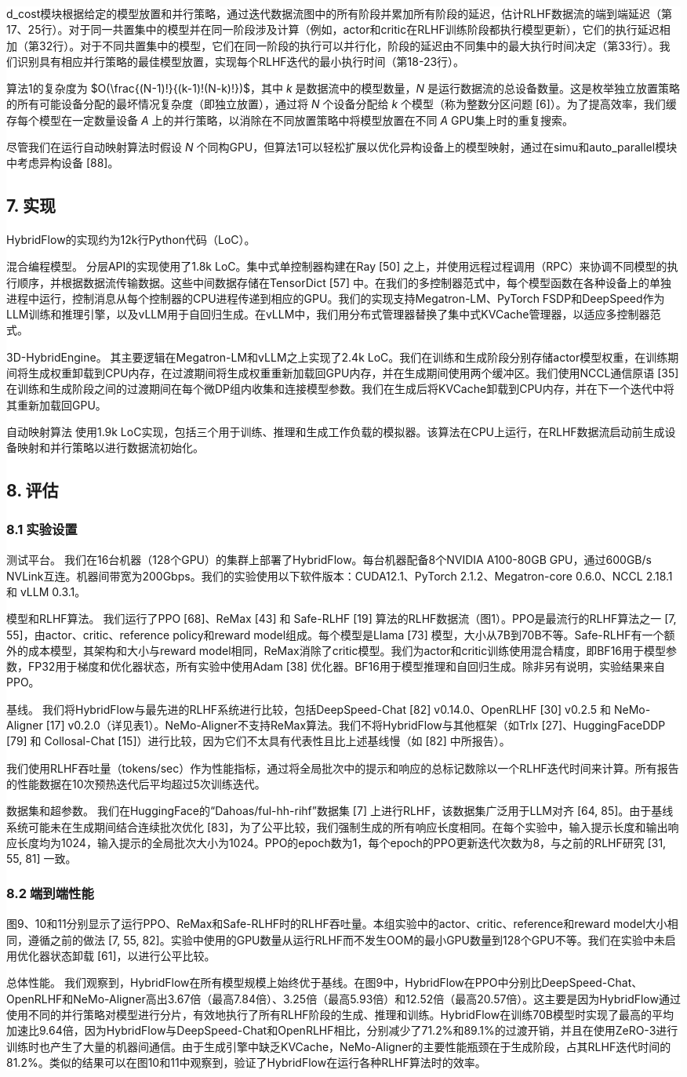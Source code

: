 d_cost模块根据给定的模型放置和并行策略，通过迭代数据流图中的所有阶段并累加所有阶段的延迟，估计RLHF数据流的端到端延迟（第17、25行）。对于同一共置集中的模型并在同一阶段涉及计算（例如，actor和critic在RLHF训练阶段都执行模型更新），它们的执行延迟相加（第32行）。对于不同共置集中的模型，它们在同一阶段的执行可以并行化，阶段的延迟由不同集中的最大执行时间决定（第33行）。我们识别具有相应并行策略的最佳模型放置，实现每个RLHF迭代的最小执行时间（第18-23行）。

算法1的复杂度为 $O(\frac{(N-1)!}{(k-1)!(N-k)!})$，其中 $k$ 是数据流中的模型数量，$N$ 是运行数据流的总设备数量。这是枚举独立放置策略的所有可能设备分配的最坏情况复杂度（即独立放置），通过将 $N$ 个设备分配给 $k$ 个模型（称为整数分区问题 [6]）。为了提高效率，我们缓存每个模型在一定数量设备 $A$ 上的并行策略，以消除在不同放置策略中将模型放置在不同 $A$ GPU集上时的重复搜索。

尽管我们在运行自动映射算法时假设 $N$ 个同构GPU，但算法1可以轻松扩展以优化异构设备上的模型映射，通过在simu和auto_parallel模块中考虑异构设备 [88]。

## 7. 实现
HybridFlow的实现约为12k行Python代码（LoC）。

混合编程模型。 分层API的实现使用了1.8k LoC。集中式单控制器构建在Ray [50] 之上，并使用远程过程调用（RPC）来协调不同模型的执行顺序，并根据数据流传输数据。这些中间数据存储在TensorDict [57] 中。在我们的多控制器范式中，每个模型函数在各种设备上的单独进程中运行，控制消息从每个控制器的CPU进程传递到相应的GPU。我们的实现支持Megatron-LM、PyTorch FSDP和DeepSpeed作为LLM训练和推理引擎，以及vLLM用于自回归生成。在vLLM中，我们用分布式管理器替换了集中式KVCache管理器，以适应多控制器范式。

3D-HybridEngine。 其主要逻辑在Megatron-LM和vLLM之上实现了2.4k LoC。我们在训练和生成阶段分别存储actor模型权重，在训练期间将生成权重卸载到CPU内存，在过渡期间将生成权重重新加载回GPU内存，并在生成期间使用两个缓冲区。我们使用NCCL通信原语 [35] 在训练和生成阶段之间的过渡期间在每个微DP组内收集和连接模型参数。我们在生成后将KVCache卸载到CPU内存，并在下一个迭代中将其重新加载回GPU。

自动映射算法 使用1.9k LoC实现，包括三个用于训练、推理和生成工作负载的模拟器。该算法在CPU上运行，在RLHF数据流启动前生成设备映射和并行策略以进行数据流初始化。

## 8. 评估
### 8.1 实验设置

测试平台。 我们在16台机器（128个GPU）的集群上部署了HybridFlow。每台机器配备8个NVIDIA A100-80GB GPU，通过600GB/s NVLink互连。机器间带宽为200Gbps。我们的实验使用以下软件版本：CUDA12.1、PyTorch 2.1.2、Megatron-core 0.6.0、NCCL 2.18.1 和 vLLM 0.3.1。

模型和RLHF算法。 我们运行了PPO [68]、ReMax [43] 和 Safe-RLHF [19] 算法的RLHF数据流（图1）。PPO是最流行的RLHF算法之一 [7, 55]，由actor、critic、reference policy和reward model组成。每个模型是Llama [73] 模型，大小从7B到70B不等。Safe-RLHF有一个额外的成本模型，其架构和大小与reward model相同，ReMax消除了critic模型。我们为actor和critic训练使用混合精度，即BF16用于模型参数，FP32用于梯度和优化器状态，所有实验中使用Adam [38] 优化器。BF16用于模型推理和自回归生成。除非另有说明，实验结果来自PPO。

基线。 我们将HybridFlow与最先进的RLHF系统进行比较，包括DeepSpeed-Chat [82] v0.14.0、OpenRLHF [30] v0.2.5 和 NeMo-Aligner [17] v0.2.0（详见表1）。NeMo-Aligner不支持ReMax算法。我们不将HybridFlow与其他框架（如Trlx [27]、HuggingFaceDDP [79] 和 Collosal-Chat [15]）进行比较，因为它们不太具有代表性且比上述基线慢（如 [82] 中所报告）。

我们使用RLHF吞吐量（tokens/sec）作为性能指标，通过将全局批次中的提示和响应的总标记数除以一个RLHF迭代时间来计算。所有报告的性能数据在10次预热迭代后平均超过5次训练迭代。

数据集和超参数。 我们在HuggingFace的“Dahoas/ful-hh-rihf”数据集 [7] 上进行RLHF，该数据集广泛用于LLM对齐 [64, 85]。由于基线系统可能未在生成期间结合连续批次优化 [83]，为了公平比较，我们强制生成的所有响应长度相同。在每个实验中，输入提示长度和输出响应长度均为1024，输入提示的全局批次大小为1024。PPO的epoch数为1，每个epoch的PPO更新迭代次数为8，与之前的RLHF研究 [31, 55, 81] 一致。

### 8.2 端到端性能

图9、10和11分别显示了运行PPO、ReMax和Safe-RLHF时的RLHF吞吐量。本组实验中的actor、critic、reference和reward model大小相同，遵循之前的做法 [7, 55, 82]。实验中使用的GPU数量从运行RLHF而不发生OOM的最小GPU数量到128个GPU不等。我们在实验中未启用优化器状态卸载 [61]，以进行公平比较。

总体性能。 我们观察到，HybridFlow在所有模型规模上始终优于基线。在图9中，HybridFlow在PPO中分别比DeepSpeed-Chat、OpenRLHF和NeMo-Aligner高出3.67倍（最高7.84倍）、3.25倍（最高5.93倍）和12.52倍（最高20.57倍）。这主要是因为HybridFlow通过使用不同的并行策略对模型进行分片，有效地执行了所有RLHF阶段的生成、推理和训练。HybridFlow在训练70B模型时实现了最高的平均加速比9.64倍，因为HybridFlow与DeepSpeed-Chat和OpenRLHF相比，分别减少了71.2%和89.1%的过渡开销，并且在使用ZeRO-3进行训练时也产生了大量的机器间通信。由于生成引擎中缺乏KVCache，NeMo-Aligner的主要性能瓶颈在于生成阶段，占其RLHF迭代时间的81.2%。类似的结果可以在图10和11中观察到，验证了HybridFlow在运行各种RLHF算法时的效率。
